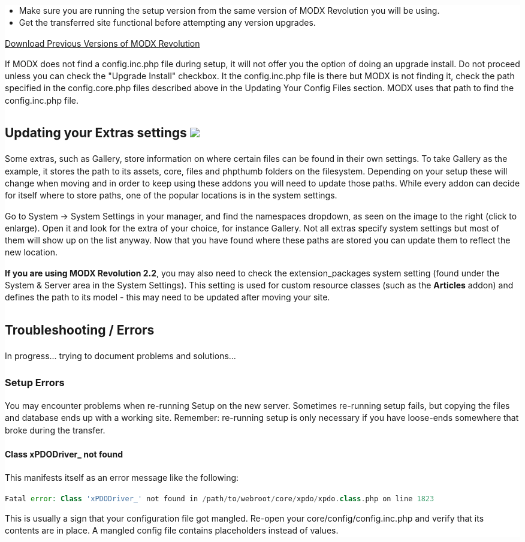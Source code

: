 - Make sure you are running the setup version from the same version of MODX Revolution you will be using.
- Get the transferred site functional before attempting any version upgrades.

[Download Previous Versions of MODX Revolution](http://modx.com/download/previous-releases/)

If MODX does not find a config.inc.php file during setup, it will not offer you the option of doing an upgrade install. Do not proceed unless you can check the "Upgrade Install" checkbox. It the config.inc.php file is there but MODX is not finding it, check the path specified in the config.core.php files described above in the Updating Your Config Files section. MODX uses that path to find the config.inc.php file.

## Updating your Extras settings [![](/download/thumbnails/22183945/modx-namespaces.png)](/download/attachments/22183945/modx-namespaces.png)

Some extras, such as Gallery, store information on where certain files can be found in their own settings. To take Gallery as the example, it stores the path to its assets, core, files and phpthumb folders on the filesystem. Depending on your setup these will change when moving and in order to keep using these addons you will need to update those paths. While every addon can decide for itself where to store paths, one of the popular locations is in the system settings.

Go to System -> System Settings in your manager, and find the namespaces dropdown, as seen on the image to the right (click to enlarge). Open it and look for the extra of your choice, for instance Gallery. Not all extras specify system settings but most of them will show up on the list anyway. Now that you have found where these paths are stored you can update them to reflect the new location.

**If you are using MODX Revolution 2.2**, you may also need to check the extension\_packages system setting (found under the System & Server area in the System Settings). This setting is used for custom resource classes (such as the **Articles** addon) and defines the path to its model - this may need to be updated after moving your site.

## Troubleshooting / Errors

In progress... trying to document problems and solutions...

### Setup Errors

You may encounter problems when re-running Setup on the new server. Sometimes re-running setup fails, but copying the files and database ends up with a working site. Remember: re-running setup is only necessary if you have loose-ends somewhere that broke during the transfer.

#### Class xPDODriver\_ not found

This manifests itself as an error message like the following:

``` php
Fatal error: Class 'xPDODriver_' not found in /path/to/webroot/core/xpdo/xpdo.class.php on line 1823
```

This is usually a sign that your configuration file got mangled. Re-open your core/config/config.inc.php and verify that its contents are in place. A mangled config file contains placeholders instead of values.
